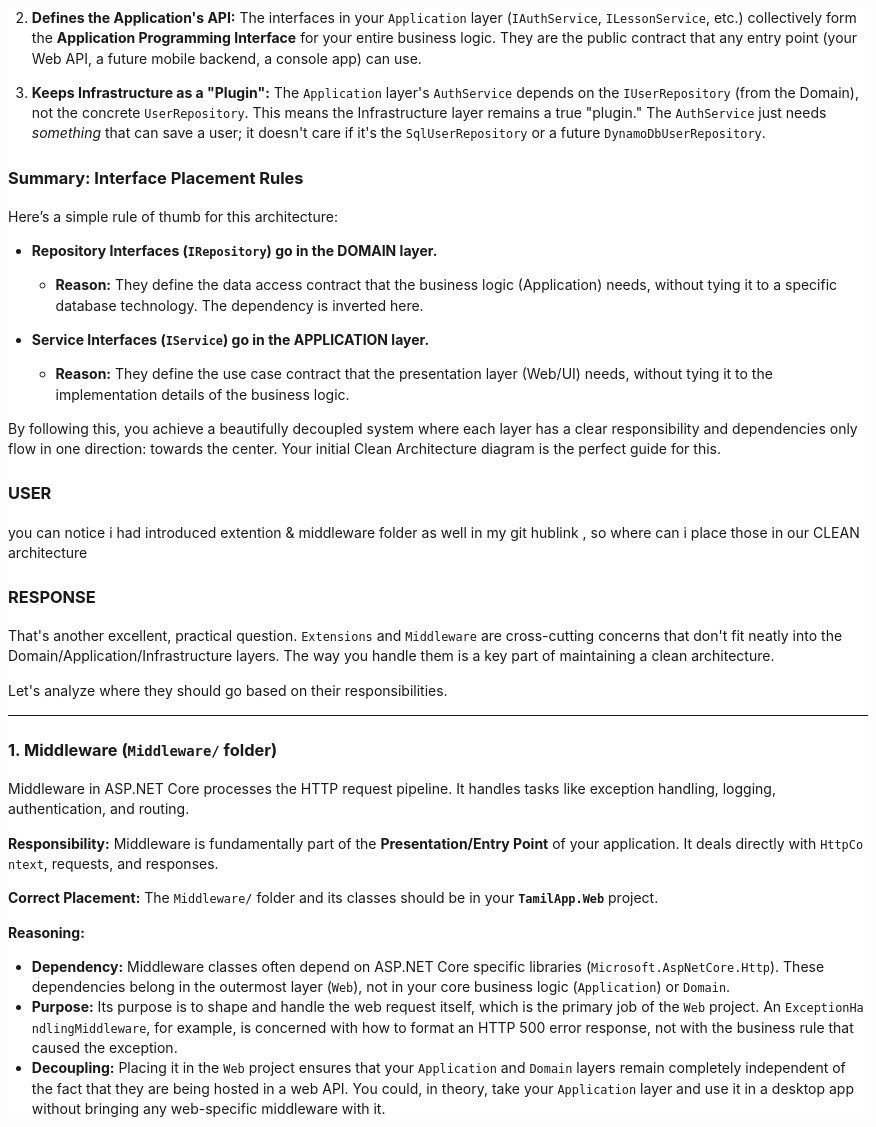 2.  **Defines the Application's API:** The interfaces in your `Application` layer (`IAuthService`, `ILessonService`, etc.) collectively form the **Application Programming Interface** for your entire business logic. They are the public contract that any entry point (your Web API, a future mobile backend, a console app) can use.

3.  **Keeps Infrastructure as a "Plugin":** The `Application` layer's `AuthService` depends on the `IUserRepository` (from the Domain), not the concrete `UserRepository`. This means the Infrastructure layer remains a true "plugin." The `AuthService` just needs *something* that can save a user; it doesn't care if it's the `SqlUserRepository` or a future `DynamoDbUserRepository`.

### **Summary: Interface Placement Rules**

Here’s a simple rule of thumb for this architecture:

*   **Repository Interfaces (`IRepository`) go in the DOMAIN layer.**
    *   **Reason:** They define the data access contract that the business logic (Application) needs, without tying it to a specific database technology. The dependency is inverted here.

*   **Service Interfaces (`IService`) go in the APPLICATION layer.**
    *   **Reason:** They define the use case contract that the presentation layer (Web/UI) needs, without tying it to the implementation details of the business logic.

By following this, you achieve a beautifully decoupled system where each layer has a clear responsibility and dependencies only flow in one direction: towards the center. Your initial Clean Architecture diagram is the perfect guide for this.

### USER
you can notice i had introduced extention & middleware folder as well in my git hublink , so where can i place those in our CLEAN architecture

### RESPONSE
That's another excellent, practical question. `Extensions` and `Middleware` are cross-cutting concerns that don't fit neatly into the Domain/Application/Infrastructure layers. The way you handle them is a key part of maintaining a clean architecture.

Let's analyze where they should go based on their responsibilities.

---

### **1. Middleware (`Middleware/` folder)**

Middleware in ASP.NET Core processes the HTTP request pipeline. It handles tasks like exception handling, logging, authentication, and routing.

**Responsibility:** Middleware is fundamentally part of the **Presentation/Entry Point** of your application. It deals directly with `HttpContext`, requests, and responses.

**Correct Placement:** The `Middleware/` folder and its classes should be in your **`TamilApp.Web`** project.

**Reasoning:**
*   **Dependency:** Middleware classes often depend on ASP.NET Core specific libraries (`Microsoft.AspNetCore.Http`). These dependencies belong in the outermost layer (`Web`), not in your core business logic (`Application`) or `Domain`.
*   **Purpose:** Its purpose is to shape and handle the web request itself, which is the primary job of the `Web` project. An `ExceptionHandlingMiddleware`, for example, is concerned with how to format an HTTP 500 error response, not with the business rule that caused the exception.
*   **Decoupling:** Placing it in the `Web` project ensures that your `Application` and `Domain` layers remain completely independent of the fact that they are being hosted in a web API. You could, in theory, take your `Application` layer and use it in a desktop app without bringing any web-specific middleware with it.
